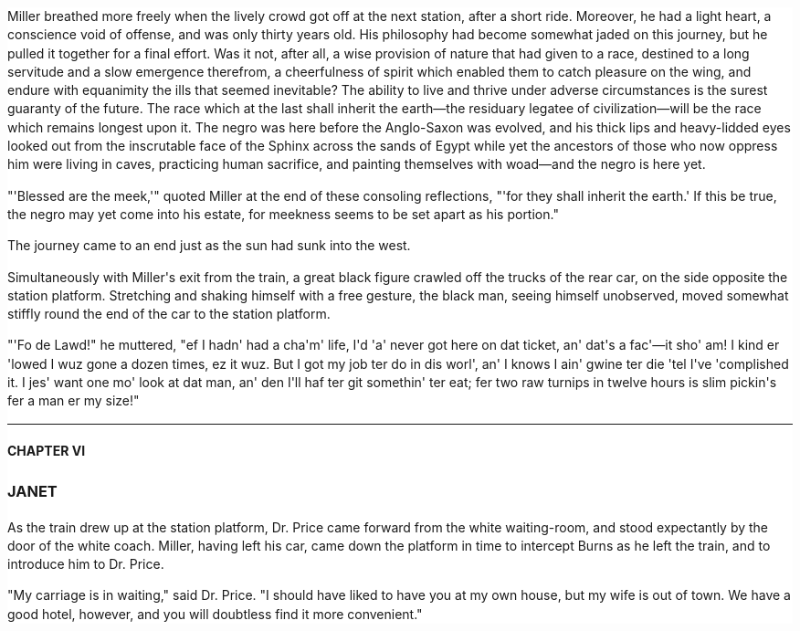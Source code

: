 Miller breathed more freely when the lively crowd got off at the next
station, after a short ride. Moreover, he had a light heart, a
conscience void of offense, and was only thirty years old. His
philosophy had become somewhat jaded on this journey, but he pulled it
together for a final effort. Was it not, after all, a wise provision of
nature that had given to a race, destined to a long servitude and a slow
emergence therefrom, a cheerfulness of spirit which enabled them to
catch pleasure on the wing, and endure with equanimity the ills that
seemed inevitable? The ability to live and thrive under adverse
circumstances is the surest guaranty of the future. The race which at
the last shall inherit the earth—the residuary legatee of
civilization—will be the race which remains longest upon it. The negro
was here before the Anglo-Saxon was evolved, and his thick lips and
heavy-lidded eyes looked out from the inscrutable face of the Sphinx
across the sands of Egypt while yet the ancestors of those who now
oppress him were living in caves, practicing human sacrifice, and
painting themselves with woad—and the negro is here yet.

"'Blessed are the meek,'" quoted Miller at the end of these consoling
reflections, "'for they shall inherit the earth.' If this be true, the
negro may yet come into his estate, for meekness seems to be set apart
as his portion."

The journey came to an end just as the sun had sunk into the west.

Simultaneously with Miller's exit from the train, a great black figure
crawled off the trucks of the rear car, on the side opposite the station
platform. Stretching and shaking himself with a free gesture, the black
man, seeing himself unobserved, moved somewhat stiffly round the end of
the car to the station platform.

"'Fo de Lawd!" he muttered, "ef I hadn' had a cha'm' life, I'd 'a'
never got here on dat ticket, an' dat's a fac'—it sho' am! I kind er
'lowed I wuz gone a dozen times, ez it wuz. But I got my job ter do in
dis worl', an' I knows I ain' gwine ter die 'tel I've 'complished it. I
jes' want one mo' look at dat man, an' den I'll haf ter git somethin'
ter eat; fer two raw turnips in twelve hours is slim pickin's fer a man
er my size!"

---

#### CHAPTER VI

### JANET

As the train drew up at the station platform, Dr. Price came forward
from the white waiting-room, and stood expectantly by the door of the
white coach. Miller, having left his car, came down the platform in time
to intercept Burns as he left the train, and to introduce him to Dr.
Price.

"My carriage is in waiting," said Dr. Price. "I should have liked to
have you at my own house, but my wife is out of town. We have a good
hotel, however, and you will doubtless find it more convenient."
